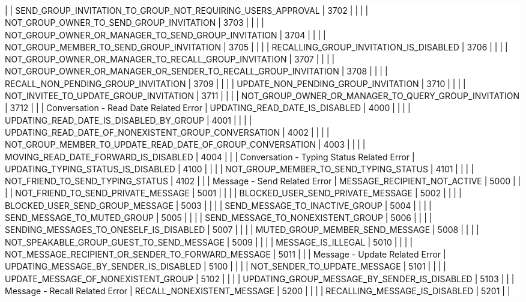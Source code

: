 |                                                 | SEND_GROUP_INVITATION_TO_GROUP_NOT_REQUIRING_USERS_APPROVAL  | 3702        |         |
|                                                 | NOT_GROUP_OWNER_TO_SEND_GROUP_INVITATION                     | 3703        |         |
|                                                 | NOT_GROUP_OWNER_OR_MANAGER_TO_SEND_GROUP_INVITATION          | 3704        |         |
|                                                 | NOT_GROUP_MEMBER_TO_SEND_GROUP_INVITATION                    | 3705        |         |
|                                                 | RECALLING_GROUP_INVITATION_IS_DISABLED                       | 3706        |         |
|                                                 | NOT_GROUP_OWNER_OR_MANAGER_TO_RECALL_GROUP_INVITATION        | 3707        |         |
|                                                 | NOT_GROUP_OWNER_OR_MANAGER_OR_SENDER_TO_RECALL_GROUP_INVITATION | 3708        |         |
|                                                 | RECALL_NON_PENDING_GROUP_INVITATION                          | 3709        |         |
|                                                 | UPDATE_NON_PENDING_GROUP_INVITATION                          | 3710        |         |
|                                                 | NOT_INVITEE_TO_UPDATE_GROUP_INVITATION                       | 3711        |         |
|                                                 | NOT_GROUP_OWNER_OR_MANAGER_TO_QUERY_GROUP_INVITATION         | 3712        |         |
| Conversation - Read Date Related Error          | UPDATING_READ_DATE_IS_DISABLED                               | 4000        |         |
|                                                 | UPDATING_READ_DATE_IS_DISABLED_BY_GROUP                      | 4001        |         |
|                                                 | UPDATING_READ_DATE_OF_NONEXISTENT_GROUP_CONVERSATION         | 4002        |         |
|                                                 | NOT_GROUP_MEMBER_TO_UPDATE_READ_DATE_OF_GROUP_CONVERSATION   | 4003        |         |
|                                                 | MOVING_READ_DATE_FORWARD_IS_DISABLED                         | 4004        |         |
| Conversation - Typing Status Related Error      | UPDATING_TYPING_STATUS_IS_DISABLED                           | 4100        |         |
|                                                 | NOT_GROUP_MEMBER_TO_SEND_TYPING_STATUS                       | 4101        |         |
|                                                 | NOT_FRIEND_TO_SEND_TYPING_STATUS                             | 4102        |         |
| Message - Send Related Error                    | MESSAGE_RECIPIENT_NOT_ACTIVE                                 | 5000        |         |
|                                                 | NOT_FRIEND_TO_SEND_PRIVATE_MESSAGE                           | 5001        |         |
|                                                 | BLOCKED_USER_SEND_PRIVATE_MESSAGE                            | 5002        |         |
|                                                 | BLOCKED_USER_SEND_GROUP_MESSAGE                              | 5003        |         |
|                                                 | SEND_MESSAGE_TO_INACTIVE_GROUP                               | 5004        |         |
|                                                 | SEND_MESSAGE_TO_MUTED_GROUP                                  | 5005        |         |
|                                                 | SEND_MESSAGE_TO_NONEXISTENT_GROUP                            | 5006        |         |
|                                                 | SENDING_MESSAGES_TO_ONESELF_IS_DISABLED                      | 5007        |         |
|                                                 | MUTED_GROUP_MEMBER_SEND_MESSAGE                              | 5008        |         |
|                                                 | NOT_SPEAKABLE_GROUP_GUEST_TO_SEND_MESSAGE                    | 5009        |         |
|                                                 | MESSAGE_IS_ILLEGAL                                           | 5010        |         |
|                                                 | NOT_MESSAGE_RECIPIENT_OR_SENDER_TO_FORWARD_MESSAGE           | 5011        |         |
| Message - Update Related Error                  | UPDATING_MESSAGE_BY_SENDER_IS_DISABLED                       | 5100        |         |
|                                                 | NOT_SENDER_TO_UPDATE_MESSAGE                                 | 5101        |         |
|                                                 | UPDATE_MESSAGE_OF_NONEXISTENT_GROUP                          | 5102        |         |
|                                                 | UPDATING_GROUP_MESSAGE_BY_SENDER_IS_DISABLED                 | 5103        |         |
| Message - Recall Related Error                  | RECALL_NONEXISTENT_MESSAGE                                   | 5200        |         |
|                                                 | RECALLING_MESSAGE_IS_DISABLED                                | 5201        |         |